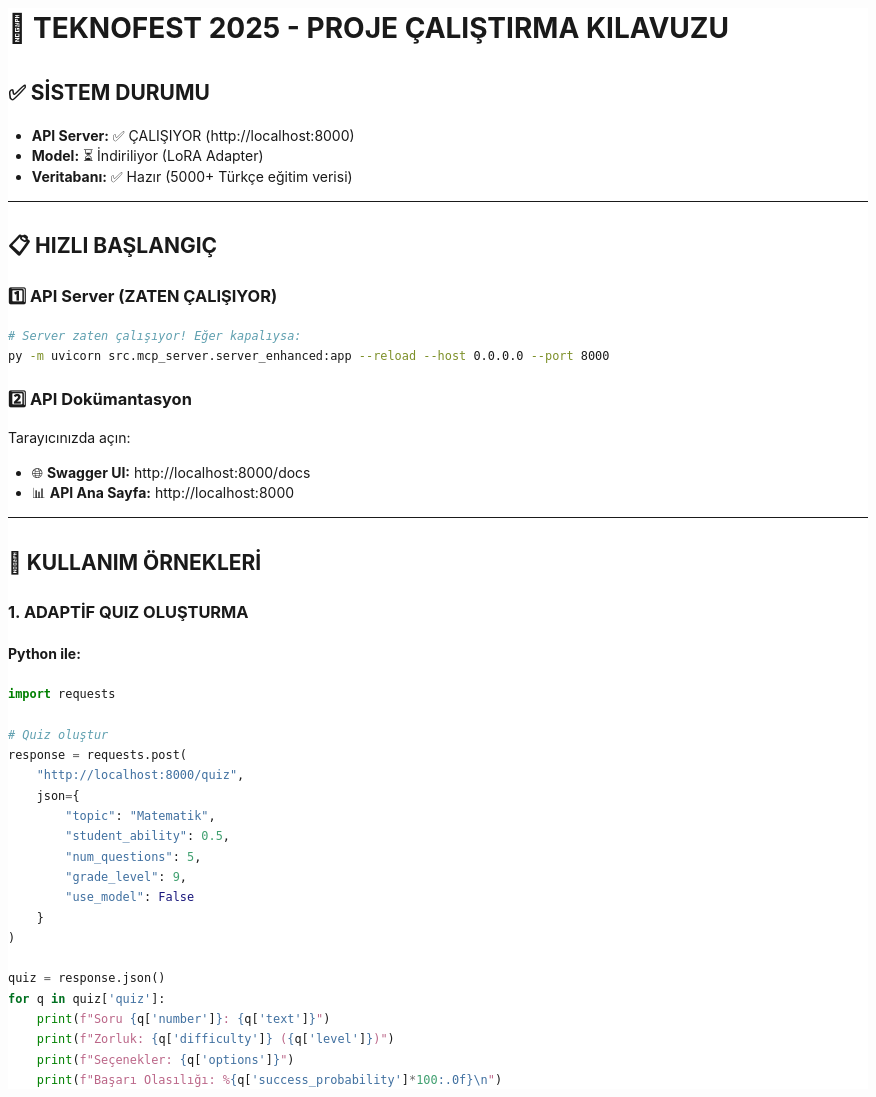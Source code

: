 # 🚀 TEKNOFEST 2025 - PROJE ÇALIŞTIRMA KILAVUZU

## ✅ SİSTEM DURUMU
- **API Server:** ✅ ÇALIŞIYOR (http://localhost:8000)
- **Model:** ⏳ İndiriliyor (LoRA Adapter)
- **Veritabanı:** ✅ Hazır (5000+ Türkçe eğitim verisi)

---

## 📋 HIZLI BAŞLANGIÇ

### 1️⃣ **API Server (ZATEN ÇALIŞIYOR)**
```bash
# Server zaten çalışıyor! Eğer kapalıysa:
py -m uvicorn src.mcp_server.server_enhanced:app --reload --host 0.0.0.0 --port 8000
```

### 2️⃣ **API Dokümantasyon**
Tarayıcınızda açın:
- 🌐 **Swagger UI:** http://localhost:8000/docs
- 📊 **API Ana Sayfa:** http://localhost:8000

---

## 🎯 KULLANIM ÖRNEKLERİ

### 1. **ADAPTİF QUIZ OLUŞTURMA**

#### Python ile:
```python
import requests

# Quiz oluştur
response = requests.post(
    "http://localhost:8000/quiz",
    json={
        "topic": "Matematik",
        "student_ability": 0.5,
        "num_questions": 5,
        "grade_level": 9,
        "use_model": False
    }
)

quiz = response.json()
for q in quiz['quiz']:
    print(f"Soru {q['number']}: {q['text']}")
    print(f"Zorluk: {q['difficulty']} ({q['level']})")
    print(f"Seçenekler: {q['options']}")
    print(f"Başarı Olasılığı: %{q['success_probability']*100:.0f}\n")
```
